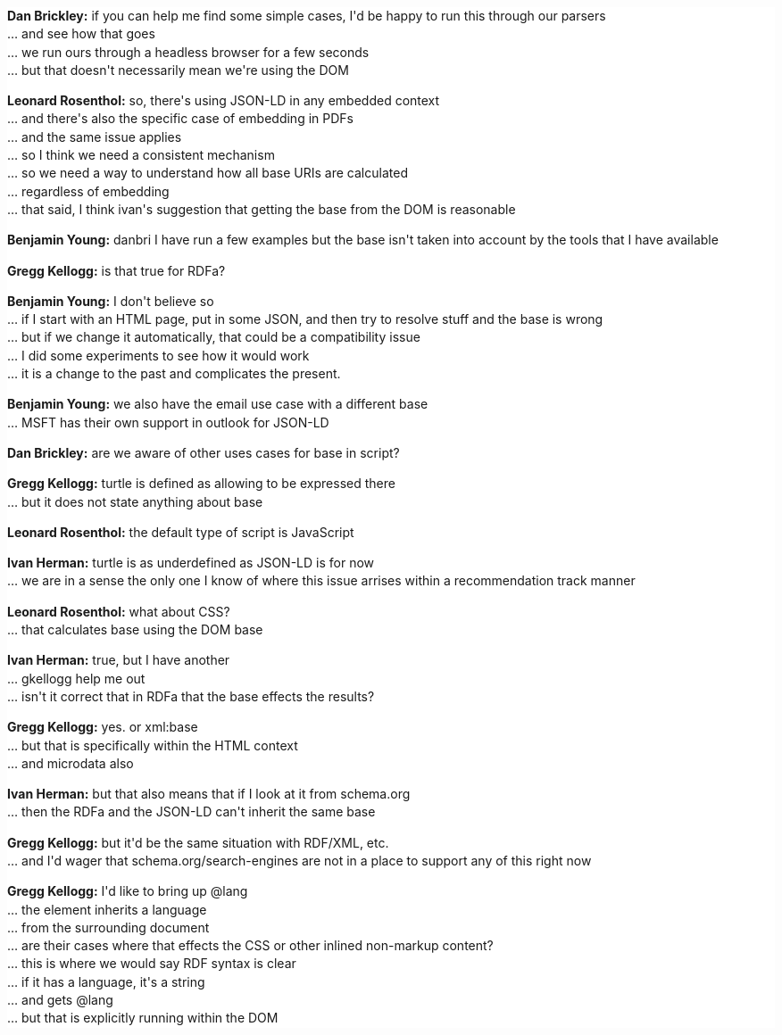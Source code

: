 **Dan Brickley:** if you can help me find some simple cases, I'd be happy to run this through our parsers  
… and see how that goes  
… we run ours through a headless browser for a few seconds  
… but that doesn't necessarily mean we're using the DOM  

**Leonard Rosenthol:** so, there's using JSON-LD in any embedded context  
… and there's also the specific case of embedding in PDFs  
… and the same issue applies  
… so I think we need a consistent mechanism  
… so we need a way to understand how all base URIs are calculated  
… regardless of embedding  
… that said, I think ivan's suggestion that getting the base from the DOM is reasonable  

**Benjamin Young:** danbri I have run a few examples but the base isn't taken into account by the tools that I have available  

**Gregg Kellogg:** is that true for RDFa?  

**Benjamin Young:** I don't believe so  
… if I start with an HTML page, put in some JSON, and then try to resolve stuff and the base is wrong  
… but if we change it automatically, that could be a compatibility issue  
… I did some experiments to see how it would work  
… it is a change to the past and complicates the present.  

**Benjamin Young:** we also have the email use case with a different base  
… MSFT has their own support in outlook for JSON-LD  

**Dan Brickley:** are we aware of other uses cases for base in script?  

**Gregg Kellogg:** turtle is defined as allowing to be expressed there  
… but it does not state anything about base  

**Leonard Rosenthol:** the default type of script is JavaScript  

**Ivan Herman:** turtle is as underdefined as JSON-LD is for now  
… we are in a sense the only one I know of where this issue arrises within a recommendation track manner  

**Leonard Rosenthol:** what about CSS?  
… that calculates base using the DOM base  

**Ivan Herman:** true,  but I have another  
… gkellogg help me out  
… isn't it correct that in RDFa that the base effects the results?  

**Gregg Kellogg:** yes. or xml:base  
… but that is specifically within the HTML context  
… and microdata also  

**Ivan Herman:** but that also means that if I look at it from schema.org  
… then the RDFa and the JSON-LD can't inherit the same base  

**Gregg Kellogg:** but it'd be the same situation with RDF/XML, etc.  
… and I'd wager that schema.org/search-engines are not in a place to support any of this right now  

**Gregg Kellogg:** I'd like to bring up @lang  
… the element inherits a language  
… from the surrounding document  
… are their cases where that effects the CSS or other inlined non-markup content?  
… this is where we would say RDF syntax is clear  
… if it has a language, it's a string  
… and gets @lang  
… but that is explicitly running within the DOM  
